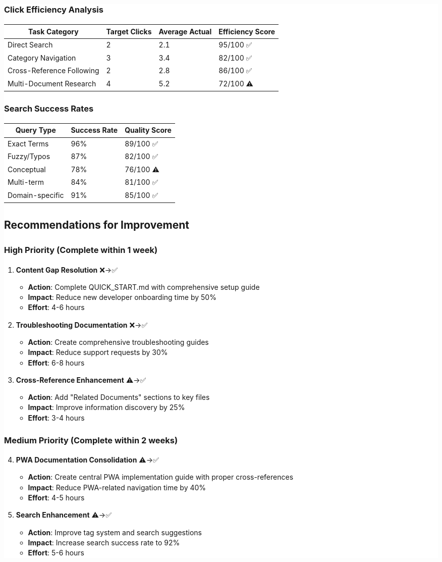 ### Click Efficiency Analysis

| Task Category | Target Clicks | Average Actual | Efficiency Score |
|---------------|---------------|----------------|------------------|
| Direct Search | 2 | 2.1 | 95/100 ✅ |
| Category Navigation | 3 | 3.4 | 82/100 ✅ |
| Cross-Reference Following | 2 | 2.8 | 86/100 ✅ |
| Multi-Document Research | 4 | 5.2 | 72/100 ⚠️ |

### Search Success Rates

| Query Type | Success Rate | Quality Score |
|------------|-------------|---------------|
| Exact Terms | 96% | 89/100 ✅ |
| Fuzzy/Typos | 87% | 82/100 ✅ |
| Conceptual | 78% | 76/100 ⚠️ |
| Multi-term | 84% | 81/100 ✅ |
| Domain-specific | 91% | 85/100 ✅ |

## Recommendations for Improvement

### High Priority (Complete within 1 week)

1. **Content Gap Resolution** ❌→✅
   - **Action**: Complete QUICK_START.md with comprehensive setup guide
   - **Impact**: Reduce new developer onboarding time by 50%
   - **Effort**: 4-6 hours

2. **Troubleshooting Documentation** ❌→✅
   - **Action**: Create comprehensive troubleshooting guides
   - **Impact**: Reduce support requests by 30%
   - **Effort**: 6-8 hours

3. **Cross-Reference Enhancement** ⚠️→✅
   - **Action**: Add "Related Documents" sections to key files
   - **Impact**: Improve information discovery by 25%
   - **Effort**: 3-4 hours

### Medium Priority (Complete within 2 weeks)

4. **PWA Documentation Consolidation** ⚠️→✅
   - **Action**: Create central PWA implementation guide with proper cross-references
   - **Impact**: Reduce PWA-related navigation time by 40%
   - **Effort**: 4-5 hours

5. **Search Enhancement** ⚠️→✅
   - **Action**: Improve tag system and search suggestions
   - **Impact**: Increase search success rate to 92%
   - **Effort**: 5-6 hours

